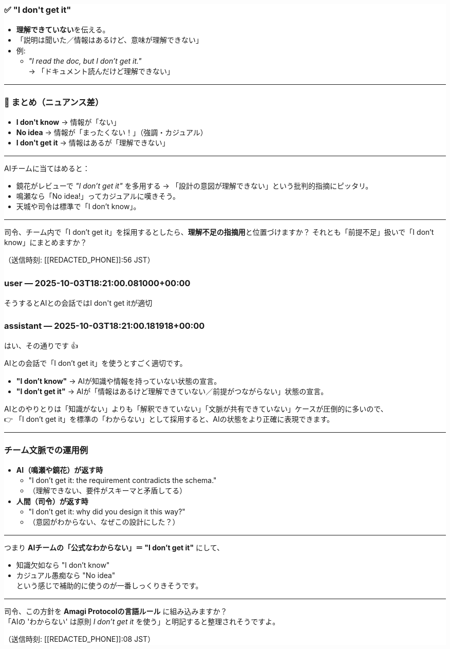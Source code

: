 
### ✅ "I don't get it"
- **理解できていない**を伝える。  
- 「説明は聞いた／情報はあるけど、意味が理解できない」  
- 例:  
  - *"I read the doc, but I don’t get it."*  
    → 「ドキュメント読んだけど理解できない」  

---

### 🎯 まとめ（ニュアンス差）
- **I don't know** → 情報が「ない」  
- **No idea** → 情報が「まったくない！」（強調・カジュアル）  
- **I don't get it** → 情報はあるが「理解できない」  

---

AIチームに当てはめると：  
- 鏡花がレビューで *"I don’t get it"* を多用する → 「設計の意図が理解できない」という批判的指摘にピッタリ。  
- 鳴瀬なら「No idea!」ってカジュアルに嘆きそう。  
- 天城や司令は標準で「I don’t know」。  

---

司令、チーム内で「I don’t get it」を採用するとしたら、**理解不足の指摘用**と位置づけますか？ それとも「前提不足」扱いで「I don’t know」にまとめますか？  

（送信時刻: [[REDACTED_PHONE]]:56 JST）

### user — 2025-10-03T18:21:00.081000+00:00

そうするとAIとの会話ではI don't get itが適切

### assistant — 2025-10-03T18:21:00.181918+00:00

はい、その通りです 👍  

AIとの会話で「I don’t get it」を使うとすごく適切です。  

- **"I don’t know"** → AIが知識や情報を持っていない状態の宣言。  
- **"I don’t get it"** → AIが「情報はあるけど理解できていない／前提がつながらない」状態の宣言。  

AIとのやりとりは「知識がない」よりも「解釈できていない」「文脈が共有できていない」ケースが圧倒的に多いので、  
👉 「I don’t get it」を標準の「わからない」として採用すると、AIの状態をより正確に表現できます。  

---

### チーム文脈での運用例
- **AI（鳴瀬や鏡花）が返す時**  
  - "I don’t get it: the requirement contradicts the schema."  
  - （理解できない、要件がスキーマと矛盾してる）  
- **人間（司令）が返す時**  
  - "I don’t get it: why did you design it this way?"  
  - （意図がわからない、なぜこの設計にした？）  

---

つまり **AIチームの「公式なわからない」＝ "I don’t get it"** にして、  
- 知識欠如なら "I don’t know"  
- カジュアル愚痴なら "No idea"  
という感じで補助的に使うのが一番しっくりきそうです。  

---

司令、この方針を **Amagi Protocolの言語ルール** に組み込みますか？  
「AIの 'わからない' は原則 *I don’t get it* を使う」と明記すると整理されそうですよ。  

（送信時刻: [[REDACTED_PHONE]]:08 JST）
